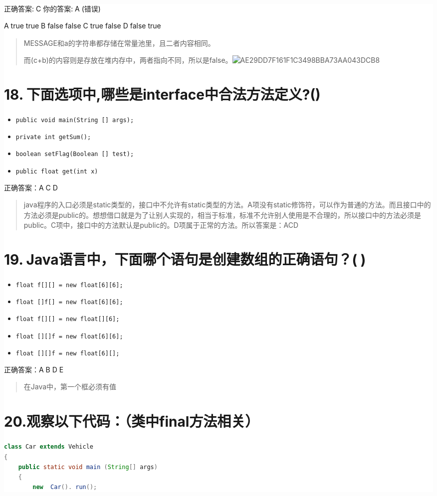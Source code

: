 正确答案: C  你的答案: A (错误)

A true true
B false false
C true false
D false true

> MESSAGE和a的字符串都存储在常量池里，且二者内容相同。
>
> 而(c+b)的内容则是存放在堆内存中，两者指向不同，所以是false。![AE29DD7F161F1C3498BBA73AA043DCB8](https://wwhds-markdown-image.oss-cn-beijing.aliyuncs.com/AE29DD7F161F1C3498BBA73AA043DCB8.png)

# 18. 下面选项中,哪些是interface中合法方法定义?()                                        
- ```
  public void main(String [] args);
  ```

- ```
  private int getSum();
  ```

- ```
  boolean setFlag(Boolean [] test);
  ```

- ```
  public float get(int x)                                        
  ```

正确答案：A C D

> java程序的入口必须是static类型的，接口中不允许有static类型的方法。A项没有static修饰符，可以作为普通的方法。而且接口中的方法必须是public的。想想借口就是为了让别人实现的，相当于标准，标准不允许别人使用是不合理的，所以接口中的方法必须是public。C项中，接口中的方法默认是public的。D项属于正常的方法。所以答案是：ACD

# 19. Java语言中，下面哪个语句是创建数组的正确语句？(   )                                        
- ```
  float f[][] = new float[6][6];
  ```

- ```
  float []f[] = new float[6][6];
  ```

- ```
  float f[][] = new float[][6];
  ```

- ```
  float [][]f = new float[6][6];
  ```

- ```
  float [][]f = new float[6][];                     
  ```

正确答案：A B D E

> 在Java中，第一个框必须有值

# 20.观察以下代码：（类中final方法相关） 
```java
class Car extends Vehicle
{
    public static void main (String[] args)
    {
        new  Car(). run();
  ```